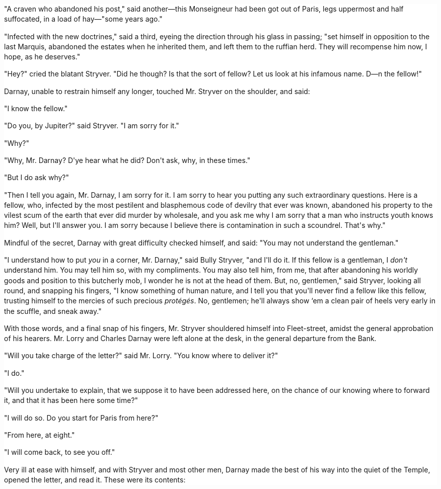"A craven who abandoned his post," said another—this Monseigneur had been got out of Paris, legs uppermost and half suffocated, in a load of hay—"some years ago."

"Infected with the new doctrines," said a third, eyeing the direction through his glass in passing; "set himself in opposition to the last Marquis, abandoned the estates when he inherited them, and left them to the ruffian herd. They will recompense him now, I hope, as he deserves."

"Hey?" cried the blatant Stryver. "Did he though? Is that the sort of fellow? Let us look at his infamous name. D—n the fellow!"

Darnay, unable to restrain himself any longer, touched Mr. Stryver on the shoulder, and said:

"I know the fellow."

"Do you, by Jupiter?" said Stryver. "I am sorry for it."

"Why?"

"Why, Mr. Darnay? D'ye hear what he did? Don't ask, why, in these times."

"But I do ask why?"

"Then I tell you again, Mr. Darnay, I am sorry for it. I am sorry to hear you putting any such extraordinary questions. Here is a fellow, who, infected by the most pestilent and blasphemous code of devilry that ever was known, abandoned his property to the vilest scum of the earth that ever did murder by wholesale, and you ask me why I am sorry that a man who instructs youth knows him? Well, but I'll answer you. I am sorry because I believe there is contamination in such a scoundrel. That's why."

Mindful of the secret, Darnay with great difficulty checked himself, and said: "You may not understand the gentleman."

"I understand how to put _you_ in a corner, Mr. Darnay," said Bully Stryver, "and I'll do it. If this fellow is a gentleman, I _don't_ understand him. You may tell him so, with my compliments. You may also tell him, from me, that after abandoning his worldly goods and position to this butcherly mob, I wonder he is not at the head of them. But, no, gentlemen," said Stryver, looking all round, and snapping his fingers, "I know something of human nature, and I tell you that you'll never find a fellow like this fellow, trusting himself to the mercies of such precious _protégés_. No, gentlemen; he'll always show ‘em a clean pair of heels very early in the scuffle, and sneak away."

With those words, and a final snap of his fingers, Mr. Stryver shouldered himself into Fleet-street, amidst the general approbation of his hearers. Mr. Lorry and Charles Darnay were left alone at the desk, in the general departure from the Bank.

"Will you take charge of the letter?" said Mr. Lorry. "You know where to deliver it?"

"I do."

"Will you undertake to explain, that we suppose it to have been addressed here, on the chance of our knowing where to forward it, and that it has been here some time?"

"I will do so. Do you start for Paris from here?"

"From here, at eight."

"I will come back, to see you off."

Very ill at ease with himself, and with Stryver and most other men, Darnay made the best of his way into the quiet of the Temple, opened the letter, and read it. These were its contents:
